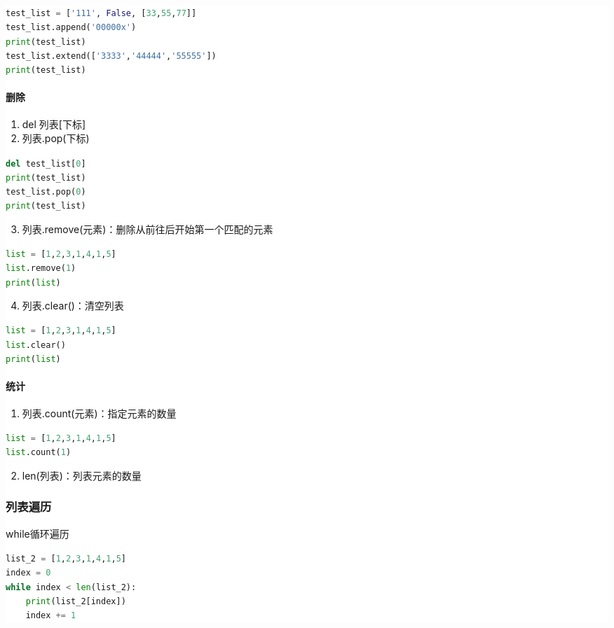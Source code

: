 ```python
test_list = ['111', False, [33,55,77]]
test_list.append('00000x')
print(test_list)
test_list.extend(['3333','44444','55555'])
print(test_list)
```

#### 删除

1. del  列表[下标]
2. 列表.pop(下标)

```python
del test_list[0]
print(test_list)
test_list.pop(0)
print(test_list)
```

3. 列表.remove(元素)：删除从前往后开始第一个匹配的元素

```python
list = [1,2,3,1,4,1,5]
list.remove(1)
print(list)
```

4. 列表.clear()：清空列表

```python
list = [1,2,3,1,4,1,5]
list.clear()
print(list)
```

#### 统计

1. 列表.count(元素)：指定元素的数量

```python
list = [1,2,3,1,4,1,5]
list.count(1)
```

2. len(列表)：列表元素的数量

### 列表遍历

while循环遍历

```python
list_2 = [1,2,3,1,4,1,5]
index = 0
while index < len(list_2):
    print(list_2[index])
    index += 1
```
